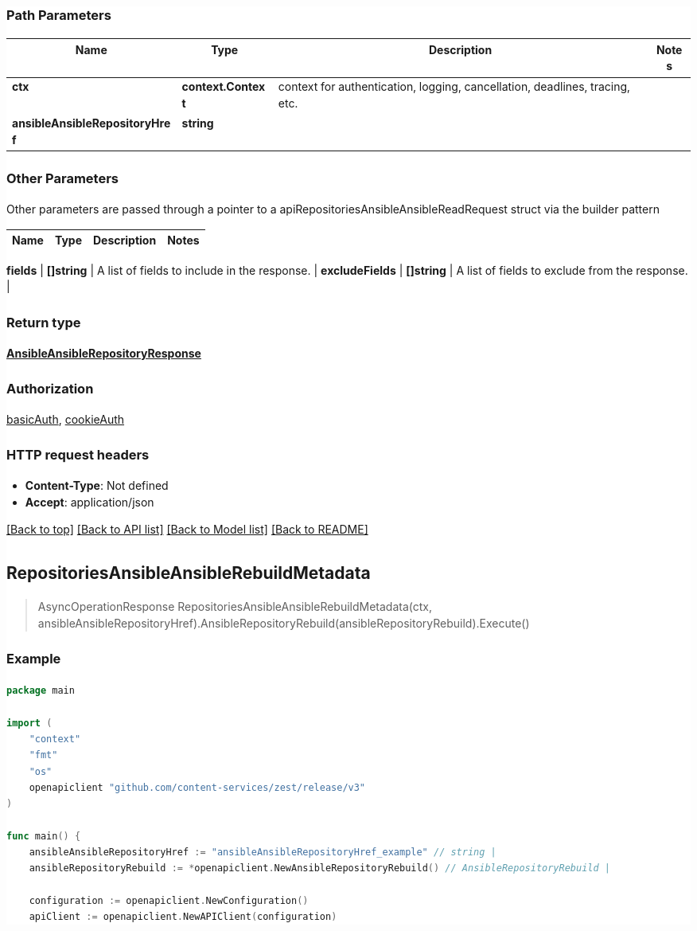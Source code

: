 ### Path Parameters


Name | Type | Description  | Notes
------------- | ------------- | ------------- | -------------
**ctx** | **context.Context** | context for authentication, logging, cancellation, deadlines, tracing, etc.
**ansibleAnsibleRepositoryHref** | **string** |  | 

### Other Parameters

Other parameters are passed through a pointer to a apiRepositoriesAnsibleAnsibleReadRequest struct via the builder pattern


Name | Type | Description  | Notes
------------- | ------------- | ------------- | -------------

 **fields** | **[]string** | A list of fields to include in the response. | 
 **excludeFields** | **[]string** | A list of fields to exclude from the response. | 

### Return type

[**AnsibleAnsibleRepositoryResponse**](AnsibleAnsibleRepositoryResponse.md)

### Authorization

[basicAuth](../README.md#basicAuth), [cookieAuth](../README.md#cookieAuth)

### HTTP request headers

- **Content-Type**: Not defined
- **Accept**: application/json

[[Back to top]](#) [[Back to API list]](../README.md#documentation-for-api-endpoints)
[[Back to Model list]](../README.md#documentation-for-models)
[[Back to README]](../README.md)


## RepositoriesAnsibleAnsibleRebuildMetadata

> AsyncOperationResponse RepositoriesAnsibleAnsibleRebuildMetadata(ctx, ansibleAnsibleRepositoryHref).AnsibleRepositoryRebuild(ansibleRepositoryRebuild).Execute()





### Example

```go
package main

import (
    "context"
    "fmt"
    "os"
    openapiclient "github.com/content-services/zest/release/v3"
)

func main() {
    ansibleAnsibleRepositoryHref := "ansibleAnsibleRepositoryHref_example" // string | 
    ansibleRepositoryRebuild := *openapiclient.NewAnsibleRepositoryRebuild() // AnsibleRepositoryRebuild | 

    configuration := openapiclient.NewConfiguration()
    apiClient := openapiclient.NewAPIClient(configuration)
```
